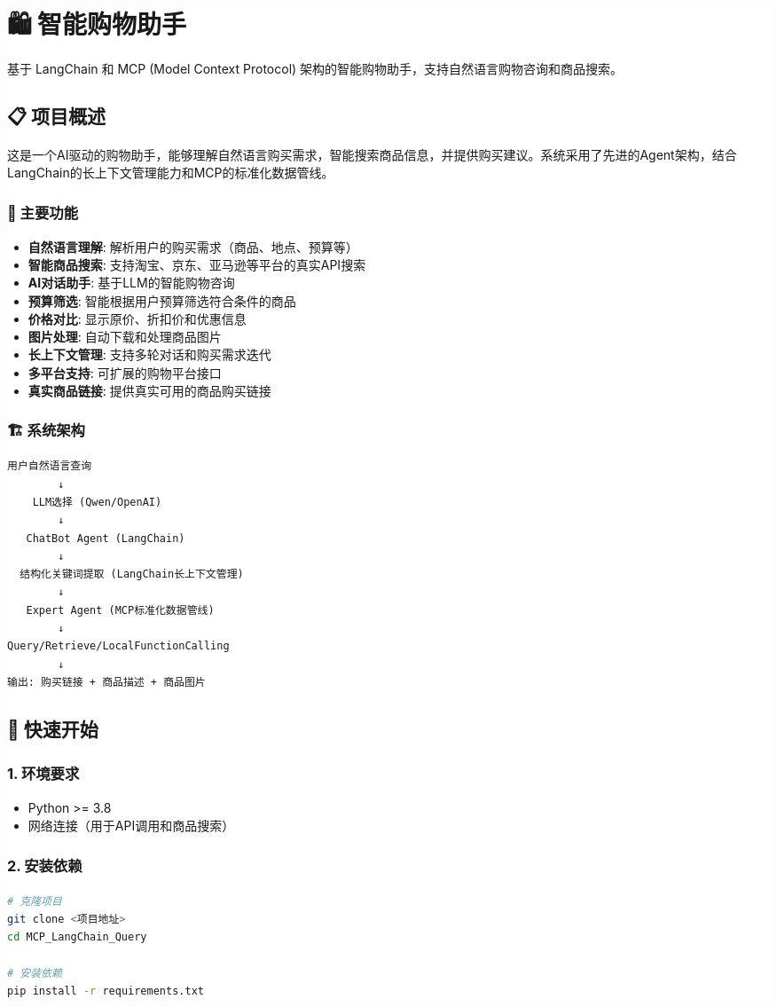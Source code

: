 # 🛍️ 智能购物助手

基于 LangChain 和 MCP (Model Context Protocol) 架构的智能购物助手，支持自然语言购物咨询和商品搜索。

## 📋 项目概述

这是一个AI驱动的购物助手，能够理解自然语言购买需求，智能搜索商品信息，并提供购买建议。系统采用了先进的Agent架构，结合LangChain的长上下文管理能力和MCP的标准化数据管线。

### 🎯 主要功能

- **自然语言理解**: 解析用户的购买需求（商品、地点、预算等）
- **智能商品搜索**: 支持淘宝、京东、亚马逊等平台的真实API搜索
- **AI对话助手**: 基于LLM的智能购物咨询
- **预算筛选**: 智能根据用户预算筛选符合条件的商品
- **价格对比**: 显示原价、折扣价和优惠信息
- **图片处理**: 自动下载和处理商品图片
- **长上下文管理**: 支持多轮对话和购买需求迭代
- **多平台支持**: 可扩展的购物平台接口
- **真实商品链接**: 提供真实可用的商品购买链接

### 🏗️ 系统架构

```
用户自然语言查询
        ↓
    LLM选择 (Qwen/OpenAI)
        ↓
   ChatBot Agent (LangChain)
        ↓
  结构化关键词提取 (LangChain长上下文管理)
        ↓
   Expert Agent (MCP标准化数据管线)
        ↓
Query/Retrieve/LocalFunctionCalling
        ↓
输出: 购买链接 + 商品描述 + 商品图片
```

## 🚀 快速开始

### 1. 环境要求

- Python >= 3.8
- 网络连接（用于API调用和商品搜索）

### 2. 安装依赖

```bash
# 克隆项目
git clone <项目地址>
cd MCP_LangChain_Query

# 安装依赖
pip install -r requirements.txt
```
